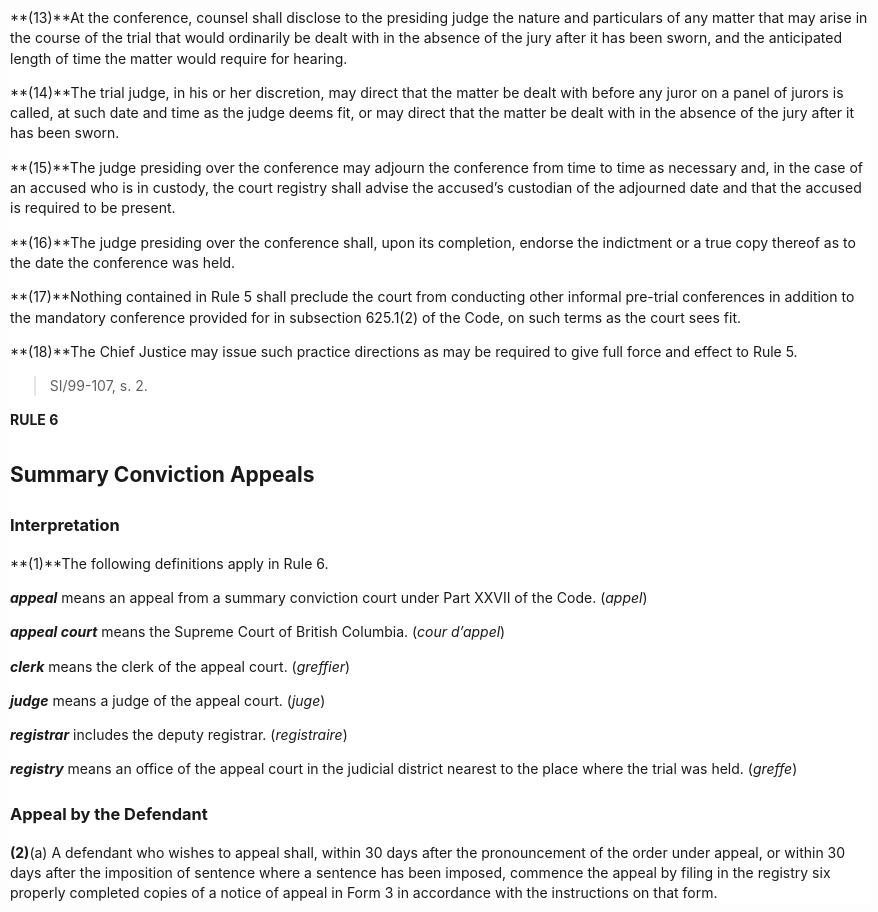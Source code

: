 
**(13)**At the conference, counsel shall disclose to the presiding judge the nature and particulars of any matter that may arise in the course of the trial that would ordinarily be dealt with in the absence of the jury after it has been sworn, and the anticipated length of time the matter would require for hearing.


**(14)**The trial judge, in his or her discretion, may direct that the matter be dealt with before any juror on a panel of jurors is called, at such date and time as the judge deems fit, or may direct that the matter be dealt with in the absence of the jury after it has been sworn.


**(15)**The judge presiding over the conference may adjourn the conference from time to time as necessary and, in the case of an accused who is in custody, the court registry shall advise the accused’s custodian of the adjourned date and that the accused is required to be present.


**(16)**The judge presiding over the conference shall, upon its completion, endorse the indictment or a true copy thereof as to the date the conference was held.


**(17)**Nothing contained in Rule 5 shall preclude the court from conducting other informal pre-trial conferences in addition to the mandatory conference provided for in subsection 625.1(2) of the Code, on such terms as the court sees fit.


**(18)**The Chief Justice may issue such practice directions as may be required to give full force and effect to Rule 5.
> SI/99-107, s. 2.




**RULE 6** 
## Summary Conviction Appeals


### Interpretation

**(1)**The following definitions apply in Rule 6.

***appeal*** means an appeal from a summary conviction court under Part XXVII of the Code. (*appel*)

***appeal court*** means the Supreme Court of British Columbia. (*cour d’appel*)

***clerk*** means the clerk of the appeal court. (*greffier*)

***judge*** means a judge of the appeal court. (*juge*)

***registrar*** includes the deputy registrar. (*registraire*)

***registry*** means an office of the appeal court in the judicial district nearest to the place where the trial was held. (*greffe*)



### Appeal by the Defendant

**(2)**(a) A defendant who wishes to appeal shall, within 30 days after the pronouncement of the order under appeal, or within 30 days after the imposition of sentence where a sentence has been imposed, commence the appeal by filing in the registry six properly completed copies of a notice of appeal in Form 3 in accordance with the instructions on that form.
